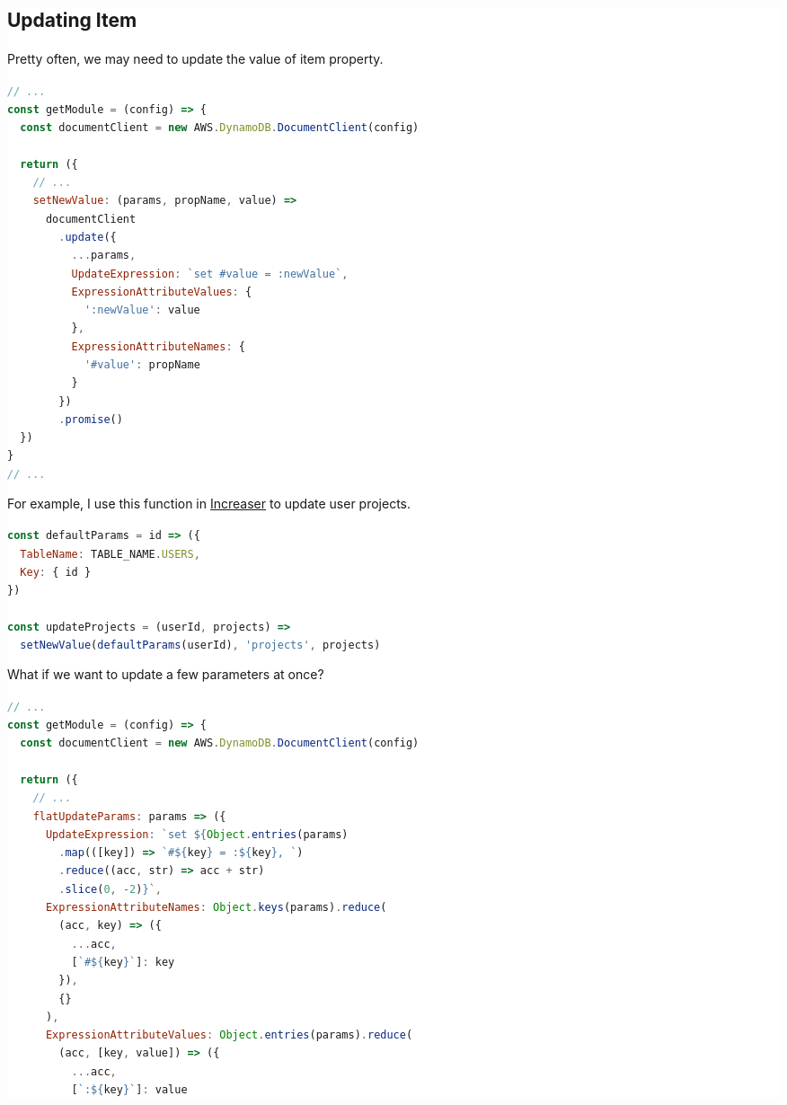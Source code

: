 ## Updating Item

Pretty often, we may need to update the value of item property.

```js:title=utils.js
// ...
const getModule = (config) => {
  const documentClient = new AWS.DynamoDB.DocumentClient(config)

  return ({
    // ...
    setNewValue: (params, propName, value) =>
      documentClient
        .update({
          ...params,
          UpdateExpression: `set #value = :newValue`,
          ExpressionAttributeValues: {
            ':newValue': value
          },
          ExpressionAttributeNames: {
            '#value': propName
          }
        })
        .promise()
  })
}
// ...
```

For example, I use this function in [Increaser](https://increaser.org) to update user projects.

```js
const defaultParams = id => ({
  TableName: TABLE_NAME.USERS,
  Key: { id }
})

const updateProjects = (userId, projects) =>
  setNewValue(defaultParams(userId), 'projects', projects)
```

What if we want to update a few parameters at once?

```js:title=utils.js
// ...
const getModule = (config) => {
  const documentClient = new AWS.DynamoDB.DocumentClient(config)

  return ({
    // ...
    flatUpdateParams: params => ({
      UpdateExpression: `set ${Object.entries(params)
        .map(([key]) => `#${key} = :${key}, `)
        .reduce((acc, str) => acc + str)
        .slice(0, -2)}`,
      ExpressionAttributeNames: Object.keys(params).reduce(
        (acc, key) => ({
          ...acc,
          [`#${key}`]: key
        }),
        {}
      ),
      ExpressionAttributeValues: Object.entries(params).reduce(
        (acc, [key, value]) => ({
          ...acc,
          [`:${key}`]: value
```